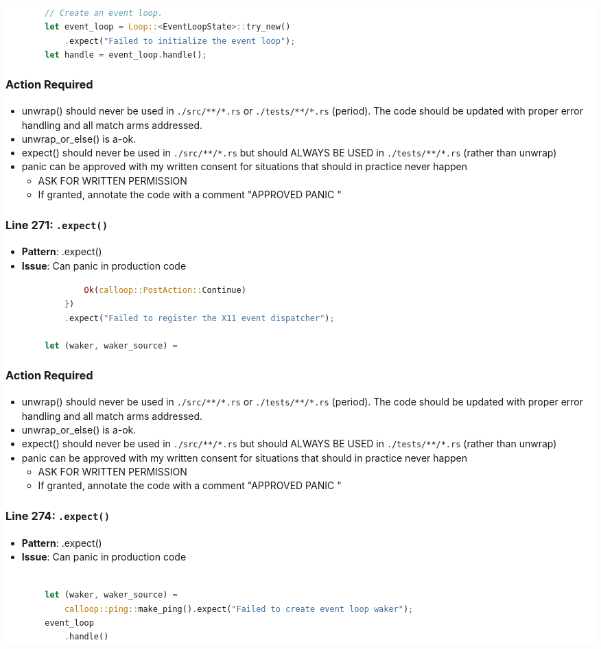 ```rust
        // Create an event loop.
        let event_loop = Loop::<EventLoopState>::try_new()
            .expect("Failed to initialize the event loop");
        let handle = event_loop.handle();

```

### Action Required

- unwrap() should never be used in `./src/**/*.rs` or `./tests/**/*.rs` (period). The code should be updated with proper error handling and all match arms addressed.
- unwrap_or_else() is a-ok. 
- expect() should never be used in `./src/**/*.rs` but should ALWAYS BE USED in `./tests/**/*.rs` (rather than unwrap)
- panic can be approved with my written consent for situations that should in practice never happen  
  - ASK FOR WRITTEN PERMISSION
  - If granted, annotate the code with a comment "APPROVED PANIC "


### Line 271: `.expect()`

- **Pattern**: .expect()
- **Issue**: Can panic in production code

```rust
                Ok(calloop::PostAction::Continue)
            })
            .expect("Failed to register the X11 event dispatcher");

        let (waker, waker_source) =
```

### Action Required

- unwrap() should never be used in `./src/**/*.rs` or `./tests/**/*.rs` (period). The code should be updated with proper error handling and all match arms addressed.
- unwrap_or_else() is a-ok. 
- expect() should never be used in `./src/**/*.rs` but should ALWAYS BE USED in `./tests/**/*.rs` (rather than unwrap)
- panic can be approved with my written consent for situations that should in practice never happen  
  - ASK FOR WRITTEN PERMISSION
  - If granted, annotate the code with a comment "APPROVED PANIC "


### Line 274: `.expect()`

- **Pattern**: .expect()
- **Issue**: Can panic in production code

```rust

        let (waker, waker_source) =
            calloop::ping::make_ping().expect("Failed to create event loop waker");
        event_loop
            .handle()
```
